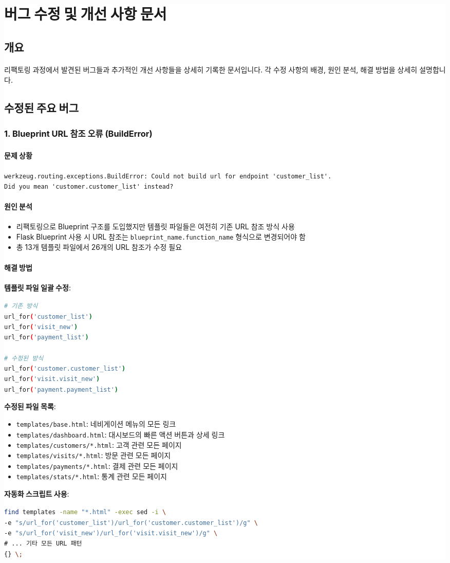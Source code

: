 # 버그 수정 및 개선 사항 문서

## 개요

리팩토링 과정에서 발견된 버그들과 추가적인 개선 사항들을 상세히 기록한 문서입니다. 각 수정 사항의 배경, 원인 분석, 해결 방법을 상세히 설명합니다.

## 수정된 주요 버그

### 1. Blueprint URL 참조 오류 (BuildError)

#### 문제 상황
```
werkzeug.routing.exceptions.BuildError: Could not build url for endpoint 'customer_list'. 
Did you mean 'customer.customer_list' instead?
```

#### 원인 분석
- 리팩토링으로 Blueprint 구조를 도입했지만 템플릿 파일들은 여전히 기존 URL 참조 방식 사용
- Flask Blueprint 사용 시 URL 참조는 `blueprint_name.function_name` 형식으로 변경되어야 함
- 총 13개 템플릿 파일에서 26개의 URL 참조가 수정 필요

#### 해결 방법

**템플릿 파일 일괄 수정**:
```bash
# 기존 방식
url_for('customer_list') 
url_for('visit_new')
url_for('payment_list')

# 수정된 방식  
url_for('customer.customer_list')
url_for('visit.visit_new') 
url_for('payment.payment_list')
```

**수정된 파일 목록**:
- `templates/base.html`: 네비게이션 메뉴의 모든 링크
- `templates/dashboard.html`: 대시보드의 빠른 액션 버튼과 상세 링크
- `templates/customers/*.html`: 고객 관련 모든 페이지
- `templates/visits/*.html`: 방문 관련 모든 페이지
- `templates/payments/*.html`: 결제 관련 모든 페이지
- `templates/stats/*.html`: 통계 관련 모든 페이지

**자동화 스크립트 사용**:
```bash
find templates -name "*.html" -exec sed -i \
-e "s/url_for('customer_list')/url_for('customer.customer_list')/g" \
-e "s/url_for('visit_new')/url_for('visit.visit_new')/g" \
# ... 기타 모든 URL 패턴
{} \;
```
